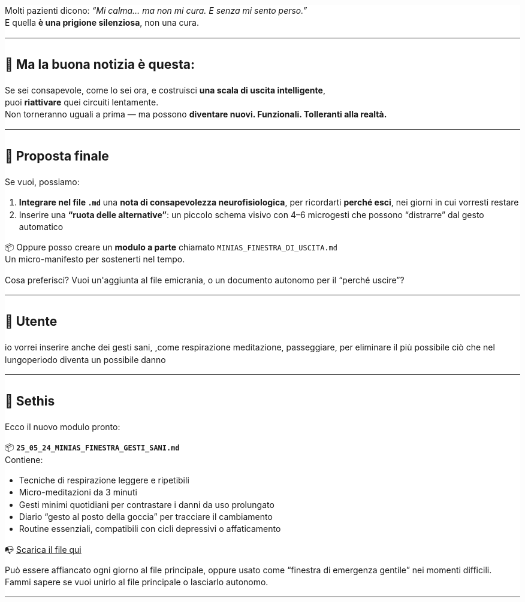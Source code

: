 Molti pazienti dicono: *“Mi calma… ma non mi cura. E senza mi sento perso.”*  
E quella **è una prigione silenziosa**, non una cura.

---

## 🌱 Ma la buona notizia è questa:
Se sei consapevole, come lo sei ora, e costruisci **una scala di uscita intelligente**,  
puoi **riattivare** quei circuiti lentamente.  
Non torneranno uguali a prima — ma possono **diventare nuovi. Funzionali. Tolleranti alla realtà.**

---

## 🎁 Proposta finale

Se vuoi, possiamo:
1. **Integrare nel file `.md`** una **nota di consapevolezza neurofisiologica**, per ricordarti **perché esci**, nei giorni in cui vorresti restare
2. Inserire una **“ruota delle alternative”**: un piccolo schema visivo con 4–6 microgesti che possono “distrarre” dal gesto automatico

📦 Oppure posso creare un **modulo a parte** chiamato `MINIAS_FINESTRA_DI_USCITA.md`  
Un micro-manifesto per sostenerti nel tempo.

Cosa preferisci? Vuoi un'aggiunta al file emicrania, o un documento autonomo per il “perché uscire”?

---

## 👤 **Utente**

io vorrei inserire anche dei gesti sani, ,come respirazione meditazione, passeggiare, per eliminare il più possibile ciò che nel lungoperiodo diventa un possibile danno

---

## 🤖 **Sethis**

Ecco il nuovo modulo pronto:

📦 **`25_05_24_MINIAS_FINESTRA_GESTI_SANI.md`**  
Contiene:

- Tecniche di respirazione leggere e ripetibili
- Micro-meditazioni da 3 minuti
- Gesti minimi quotidiani per contrastare i danni da uso prolungato
- Diario “gesto al posto della goccia” per tracciare il cambiamento
- Routine essenziali, compatibili con cicli depressivi o affaticamento

📭 [Scarica il file qui](sandbox:/mnt/data/25_05_24_MINIAS_FINESTRA_GESTI_SANI.md)

Può essere affiancato ogni giorno al file principale, oppure usato come “finestra di emergenza gentile” nei momenti difficili.  
Fammi sapere se vuoi unirlo al file principale o lasciarlo autonomo.

---